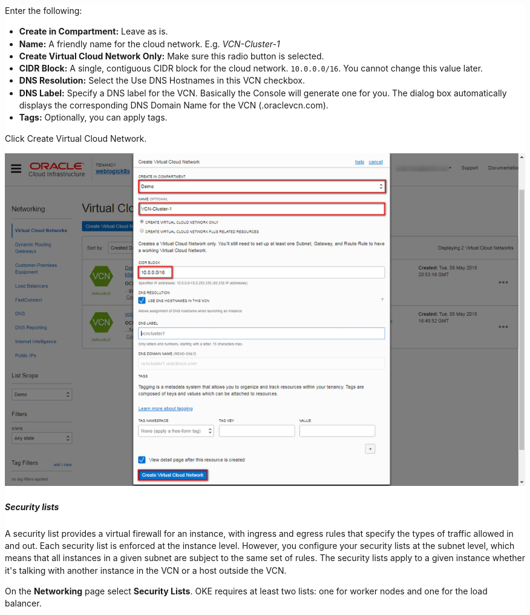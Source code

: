 Enter the following:

- **Create in Compartment:** Leave as is.
- **Name:** A friendly name for the cloud network. E.g. *VCN-Cluster-1*
- **Create Virtual Cloud Network Only:** Make sure this radio button is selected.
- **CIDR Block:** A single, contiguous CIDR block for the cloud network. `10.0.0.0/16`. You cannot change this value later.
- **DNS Resolution:** Select the Use DNS Hostnames in this VCN checkbox.
- **DNS Label:** Specify a DNS label for the VCN.  Basically the Console will generate one for you. The dialog box automatically displays the corresponding DNS Domain Name for the VCN (<VCN DNS label>.oraclevcn.com).
- **Tags:** Optionally, you can apply tags.

Click Create Virtual Cloud Network.

![alt text](images/setup.oke/016.oci.vcn.details.png)

##### Security lists #####

A security list provides a virtual firewall for an instance, with ingress and egress rules that specify the types of traffic allowed in and out. Each security list is enforced at the instance level. However, you configure your security lists at the subnet level, which means that all instances in a given subnet are subject to the same set of rules. The security lists apply to a given instance whether it's talking with another instance in the VCN or a host outside the VCN.

On the **Networking** page select **Security Lists**. OKE requires at least two lists: one for worker nodes and one for the load balancer.
